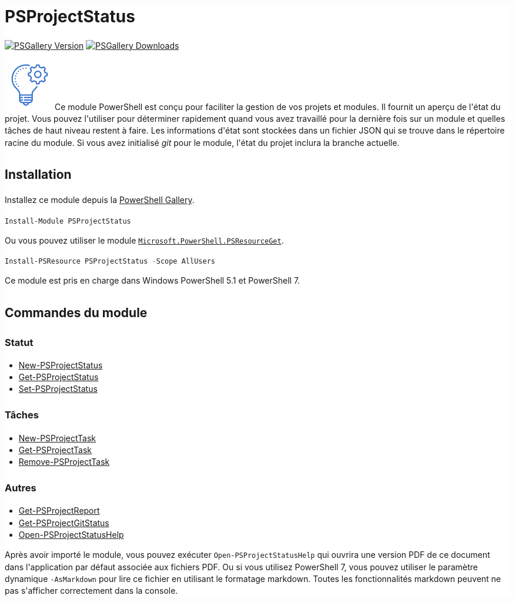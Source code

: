 # PSProjectStatus

[![PSGallery Version](https://img.shields.io/powershellgallery/v/PSProjectStatus.png?style=for-the-badge&label=PowerShell%20Gallery)](https://www.powershellgallery.com/packages/PSProjectStatus/) [![PSGallery Downloads](https://img.shields.io/powershellgallery/dt/PSProjectStatus.png?style=for-the-badge&label=Downloads)](https://www.powershellgallery.com/packages/PSProjectStatus/)

![icon](../images/psproject-icon.png)Ce module PowerShell est conçu pour faciliter la gestion de vos projets et modules. Il fournit un aperçu de l'état du projet. Vous pouvez l'utiliser pour déterminer rapidement quand vous avez travaillé pour la dernière fois sur un module et quelles tâches de haut niveau restent à faire. Les informations d'état sont stockées dans un fichier JSON qui se trouve dans le répertoire racine du module. Si vous avez initialisé *git* pour le module, l'état du projet inclura la branche actuelle.

## Installation

Installez ce module depuis la [PowerShell Gallery](https://www.powershellgallery.com/packages/PSProjectStatus).

```powershell
Install-Module PSProjectStatus
```

Ou vous pouvez utiliser le module [`Microsoft.PowerShell.PSResourceGet`](https://github.com/PowerShell/PSResourceGet/).

```powershell
Install-PSResource PSProjectStatus -Scope AllUsers
```

Ce module est pris en charge dans Windows PowerShell 5.1 et PowerShell 7.

## Commandes du module

### Statut

- [New-PSProjectStatus](../docs-fr/New-PSProjectStatus.md)
- [Get-PSProjectStatus](../docs-fr/Get-PSProjectStatus.md)
- [Set-PSProjectStatus](../docs-fr/Set-PSProjectStatus.md)

### Tâches

- [New-PSProjectTask](../docs-fr/New-PSProjectTask.md)
- [Get-PSProjectTask](../docs-fr/Get-PSProjectTask.md)
- [Remove-PSProjectTask](../docs-fr/Remove-PSProjectTask.md)

### Autres

- [Get-PSProjectReport](../docs-fr/Get-PSProjectReport.md)
- [Get-PSProjectGitStatus](../docs-fr/Get-PSProjectGitStatus.md)
- [Open-PSProjectStatusHelp](../docs-fr/Open-PSProjectStatusHelp.md)

Après avoir importé le module, vous pouvez exécuter `Open-PSProjectStatusHelp` qui ouvrira une version PDF de ce document dans l'application par défaut associée aux fichiers PDF. Ou si vous utilisez PowerShell 7, vous pouvez utiliser le paramètre dynamique `-AsMarkdown` pour lire ce fichier en utilisant le formatage markdown. Toutes les fonctionnalités markdown peuvent ne pas s'afficher correctement dans la console.
